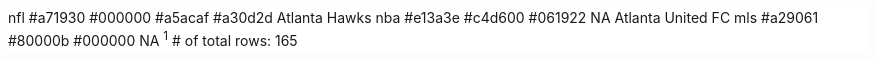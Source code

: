 <td>
nfl
</td>
<td>
#a71930
</td>
<td>
#000000
</td>
<td>
#a5acaf
</td>
<td>
#a30d2d
</td>
</tr>
<tr>
<td>
Atlanta Hawks
</td>
<td>
nba
</td>
<td>
#e13a3e
</td>
<td>
#c4d600
</td>
<td>
#061922
</td>
<td>
NA
</td>
</tr>
<tr>
<td>
Atlanta United FC
</td>
<td>
mls
</td>
<td>
#a29061
</td>
<td>
#80000b
</td>
<td>
#000000
</td>
<td>
NA
</td>
</tr>
</tbody>
<tfoot>
<tr>
<td style="padding: 0; border:0;" colspan="100%">
<sup>1</sup> # of total rows: 165
</td>
</tr>
</tfoot>